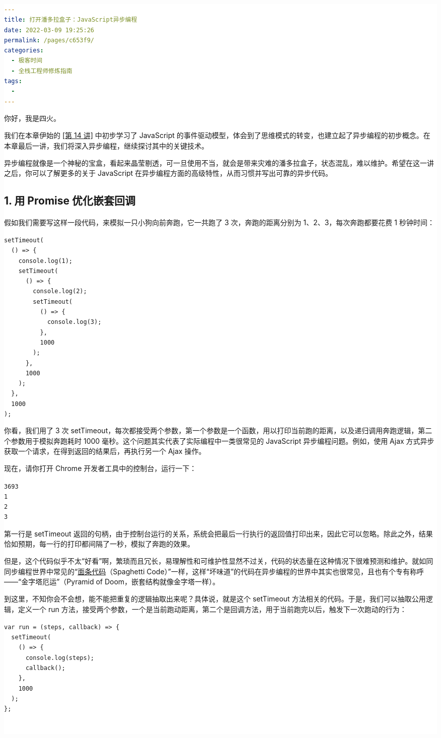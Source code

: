 ```yaml
---
title: 打开潘多拉盒子：JavaScript异步编程
date: 2022-03-09 19:25:26
permalink: /pages/c653f9/
categories:
  - 极客时间
  - 全栈工程师修炼指南
tags:
  - 
---
```

<audio title="19.打开潘多拉盒子：JavaScript异步编程" src="https://static001.geekbang.org/resource/audio/b2/24/b293508af8e02bda91c45a07464f9b24.mp3" controls="controls"></audio> 
<p>你好，我是四火。</p><p>我们在本章伊始的 <a href="https://time.geekbang.org/column/article/145875">[第 14 讲]</a> 中初步学习了 JavaScript 的事件驱动模型，体会到了思维模式的转变，也建立起了异步编程的初步概念。在本章最后一讲，我们将深入异步编程，继续探讨其中的关键技术。</p><p>异步编程就像是一个神秘的宝盒，看起来晶莹剔透，可一旦使用不当，就会是带来灾难的潘多拉盒子，状态混乱，难以维护。希望在这一讲之后，你可以了解更多的关于 JavaScript 在异步编程方面的高级特性，从而习惯并写出可靠的异步代码。</p><h2>1. 用 Promise 优化嵌套回调</h2><p>假如我们需要写这样一段代码，来模拟一只小狗向前奔跑，它一共跑了 3 次，奔跑的距离分别为 1、2、3，每次奔跑都要花费 1 秒钟时间：</p><pre><code>setTimeout(
  () =&gt; {
    console.log(1);
    setTimeout(
      () =&gt; {
        console.log(2);
        setTimeout(
          () =&gt; {
            console.log(3);
          },
          1000
        );
      },
      1000
    );
  },
  1000
);
</code></pre><p>你看，我们用了 3 次 setTimeout，每次都接受两个参数，第一个参数是一个函数，用以打印当前跑的距离，以及递归调用奔跑逻辑，第二个参数用于模拟奔跑耗时 1000 毫秒。这个问题其实代表了实际编程中一类很常见的 JavaScript 异步编程问题。例如，使用 Ajax 方式异步获取一个请求，在得到返回的结果后，再执行另一个 Ajax 操作。</p><p>现在，请你打开 Chrome 开发者工具中的控制台，运行一下：</p><pre><code>3693
1
2
3
</code></pre><p>第一行是 setTimeout 返回的句柄，由于控制台运行的关系，系统会把最后一行执行的返回值打印出来，因此它可以忽略。除此之外，结果恰如预期，每一行的打印都间隔了一秒，模拟了奔跑的效果。</p><p>但是，这个代码似乎不太“好看”啊，繁琐而且冗长，易理解性和可维护性显然不过关，代码的状态量在这种情况下很难预测和维护。就如同同步编程世界中常见的“<a href="https://zh.wikipedia.org/wiki/%E9%9D%A2%E6%9D%A1%E5%BC%8F%E4%BB%A3%E7%A0%81">面条代码</a>（Spaghetti Code）”一样，这样“坏味道”的代码在异步编程的世界中其实也很常见，且也有个专有称呼——“金字塔厄运”（Pyramid of Doom，嵌套结构就像金字塔一样）。</p><p>到这里，不知你会不会想，能不能把重复的逻辑抽取出来呢？具体说，就是这个 setTimeout 方法相关的代码。于是，我们可以抽取公用逻辑，定义一个 run 方法，接受两个参数，一个是当前跑动距离，第二个是回调方法，用于当前跑完以后，触发下一次跑动的行为：</p><pre><code>var run = (steps, callback) =&gt; {
  setTimeout(
    () =&gt; {
      console.log(steps);
      callback();
    },
    1000
  );
};
